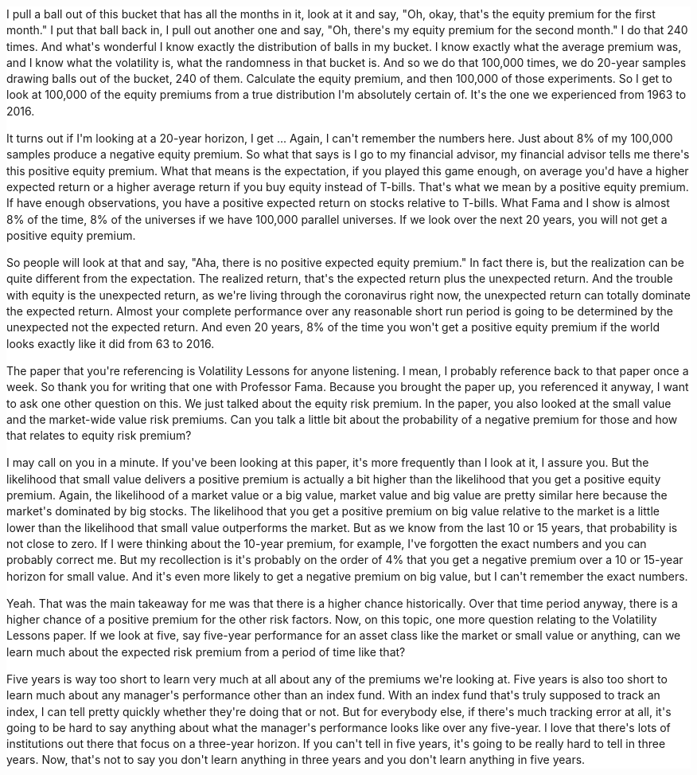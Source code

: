 I pull a ball out of this bucket that has all the months in it, look at it and say, "Oh, okay, that's the equity premium for the first month." I put that ball back in, I pull out another one and say, "Oh, there's my equity premium for the second month." I do that 240 times. And what's wonderful I know exactly the distribution of balls in my bucket. I know exactly what the average premium was, and I know what the volatility is, what the randomness in that bucket is. And so we do that 100,000 times, we do 20-year samples drawing balls out of the bucket, 240 of them. Calculate the equity premium, and then 100,000 of those experiments. So I get to look at 100,000 of the equity premiums from a true distribution I'm absolutely certain of. It's the one we experienced from 1963 to 2016.

It turns out if I'm looking at a 20-year horizon, I get ... Again, I can't remember the numbers here. Just about 8% of my 100,000 samples produce a negative equity premium. So what that says is I go to my financial advisor, my financial advisor tells me there's this positive equity premium. What that means is the expectation, if you played this game enough, on average you'd have a higher expected return or a higher average return if you buy equity instead of T-bills. That's what we mean by a positive equity premium. If have enough observations, you have a positive expected return on stocks relative to T-bills. What Fama and I show is almost 8% of the time, 8% of the universes if we have 100,000 parallel universes. If we look over the next 20 years, you will not get a positive equity premium.

So people will look at that and say, "Aha, there is no positive expected equity premium." In fact there is, but the realization can be quite different from the expectation. The realized return, that's the expected return plus the unexpected return. And the trouble with equity is the unexpected return, as we're living through the coronavirus right now, the unexpected return can totally dominate the expected return. Almost your complete performance over any reasonable short run period is going to be determined by the unexpected not the expected return. And even 20 years, 8% of the time you won't get a positive equity premium if the world looks exactly like it did from 63 to 2016.

The paper that you're referencing is Volatility Lessons for anyone listening. I mean, I probably reference back to that paper once a week. So thank you for writing that one with Professor Fama. Because you brought the paper up, you referenced it anyway, I want to ask one other question on this. We just talked about the equity risk premium. In the paper, you also looked at the small value and the market-wide value risk premiums. Can you talk a little bit about the probability of a negative premium for those and how that relates to equity risk premium?

I may call on you in a minute. If you've been looking at this paper, it's more frequently than I look at it, I assure you. But the likelihood that small value delivers a positive premium is actually a bit higher than the likelihood that you get a positive equity premium. Again, the likelihood of a market value or a big value, market value and big value are pretty similar here because the market's dominated by big stocks. The likelihood that you get a positive premium on big value relative to the market is a little lower than the likelihood that small value outperforms the market. But as we know from the last 10 or 15 years, that probability is not close to zero. If I were thinking about the 10-year premium, for example, I've forgotten the exact numbers and you can probably correct me. But my recollection is it's probably on the order of 4% that you get a negative premium over a 10 or 15-year horizon for small value. And it's even more likely to get a negative premium on big value, but I can't remember the exact numbers.

Yeah. That was the main takeaway for me was that there is a higher chance historically. Over that time period anyway, there is a higher chance of a positive premium for the other risk factors. Now, on this topic, one more question relating to the Volatility Lessons paper. If we look at five, say five-year performance for an asset class like the market or small value or anything, can we learn much about the expected risk premium from a period of time like that?

Five years is way too short to learn very much at all about any of the premiums we're looking at. Five years is also too short to learn much about any manager's performance other than an index fund. With an index fund that's truly supposed to track an index, I can tell pretty quickly whether they're doing that or not. But for everybody else, if there's much tracking error at all, it's going to be hard to say anything about what the manager's performance looks like over any five-year. I love that there's lots of institutions out there that focus on a three-year horizon. If you can't tell in five years, it's going to be really hard to tell in three years. Now, that's not to say you don't learn anything in three years and you don't learn anything in five years.
